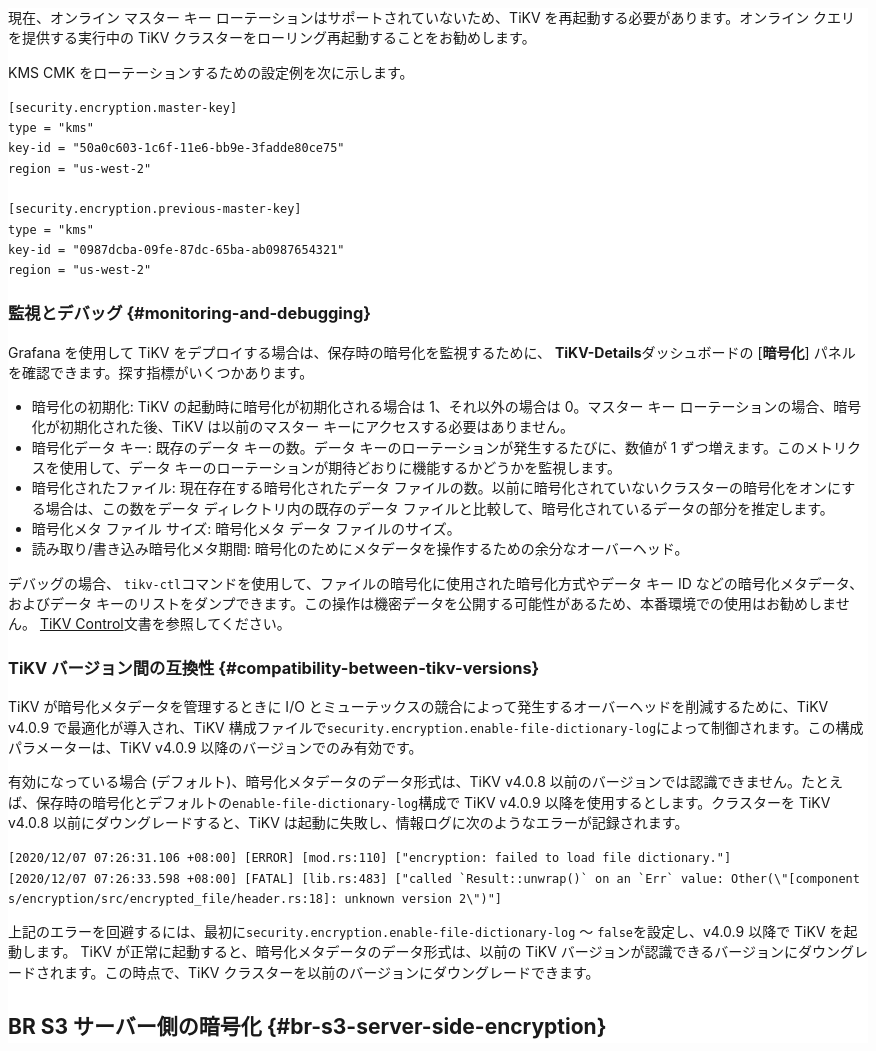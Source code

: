 現在、オンライン マスター キー ローテーションはサポートされていないため、TiKV を再起動する必要があります。オンライン クエリを提供する実行中の TiKV クラスターをローリング再起動することをお勧めします。

KMS CMK をローテーションするための設定例を次に示します。

```
[security.encryption.master-key]
type = "kms"
key-id = "50a0c603-1c6f-11e6-bb9e-3fadde80ce75"
region = "us-west-2"

[security.encryption.previous-master-key]
type = "kms"
key-id = "0987dcba-09fe-87dc-65ba-ab0987654321"
region = "us-west-2"
```

### 監視とデバッグ {#monitoring-and-debugging}

Grafana を使用して TiKV をデプロイする場合は、保存時の暗号化を監視するために、 **TiKV-Details**ダッシュボードの [<strong>暗号化</strong>] パネルを確認できます。探す指標がいくつかあります。

-   暗号化の初期化: TiKV の起動時に暗号化が初期化される場合は 1、それ以外の場合は 0。マスター キー ローテーションの場合、暗号化が初期化された後、TiKV は以前のマスター キーにアクセスする必要はありません。
-   暗号化データ キー: 既存のデータ キーの数。データ キーのローテーションが発生するたびに、数値が 1 ずつ増えます。このメトリクスを使用して、データ キーのローテーションが期待どおりに機能するかどうかを監視します。
-   暗号化されたファイル: 現在存在する暗号化されたデータ ファイルの数。以前に暗号化されていないクラスターの暗号化をオンにする場合は、この数をデータ ディレクトリ内の既存のデータ ファイルと比較して、暗号化されているデータの部分を推定します。
-   暗号化メタ ファイル サイズ: 暗号化メタ データ ファイルのサイズ。
-   読み取り/書き込み暗号化メタ期間: 暗号化のためにメタデータを操作するための余分なオーバーヘッド。

デバッグの場合、 `tikv-ctl`コマンドを使用して、ファイルの暗号化に使用された暗号化方式やデータ キー ID などの暗号化メタデータ、およびデータ キーのリストをダンプできます。この操作は機密データを公開する可能性があるため、本番環境での使用はお勧めしません。 [TiKV Control](/tikv-control.md#dump-encryption-metadata)文書を参照してください。

### TiKV バージョン間の互換性 {#compatibility-between-tikv-versions}

TiKV が暗号化メタデータを管理するときに I/O とミューテックスの競合によって発生するオーバーヘッドを削減するために、TiKV v4.0.9 で最適化が導入され、TiKV 構成ファイルで`security.encryption.enable-file-dictionary-log`によって制御されます。この構成パラメーターは、TiKV v4.0.9 以降のバージョンでのみ有効です。

有効になっている場合 (デフォルト)、暗号化メタデータのデータ形式は、TiKV v4.0.8 以前のバージョンでは認識できません。たとえば、保存時の暗号化とデフォルトの`enable-file-dictionary-log`構成で TiKV v4.0.9 以降を使用するとします。クラスターを TiKV v4.0.8 以前にダウングレードすると、TiKV は起動に失敗し、情報ログに次のようなエラーが記録されます。

```
[2020/12/07 07:26:31.106 +08:00] [ERROR] [mod.rs:110] ["encryption: failed to load file dictionary."]
[2020/12/07 07:26:33.598 +08:00] [FATAL] [lib.rs:483] ["called `Result::unwrap()` on an `Err` value: Other(\"[components/encryption/src/encrypted_file/header.rs:18]: unknown version 2\")"]
```

上記のエラーを回避するには、最初に`security.encryption.enable-file-dictionary-log` ～ `false`を設定し、v4.0.9 以降で TiKV を起動します。 TiKV が正常に起動すると、暗号化メタデータのデータ形式は、以前の TiKV バージョンが認識できるバージョンにダウングレードされます。この時点で、TiKV クラスターを以前のバージョンにダウングレードできます。

## BR S3 サーバー側の暗号化 {#br-s3-server-side-encryption}
